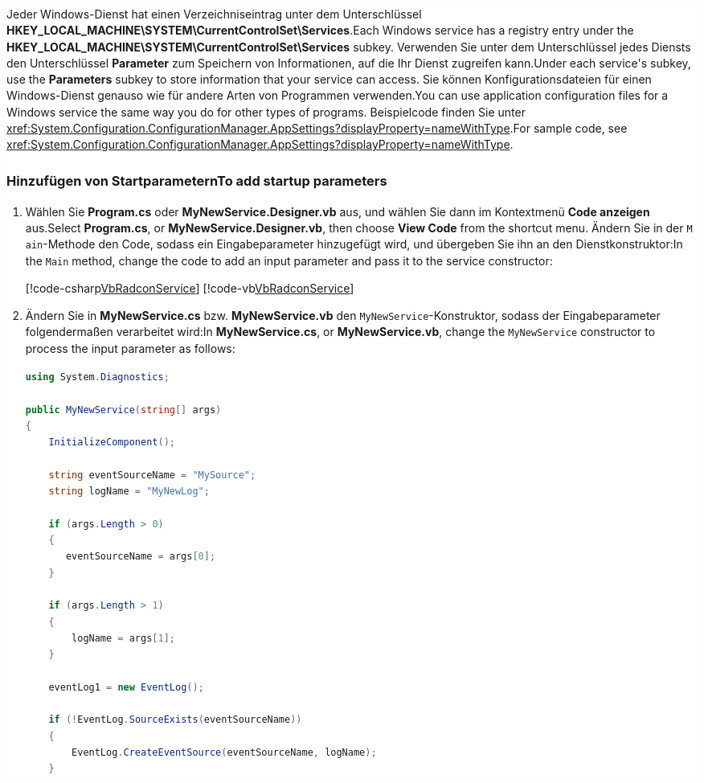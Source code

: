 <span data-ttu-id="1c441-217">Jeder Windows-Dienst hat einen Verzeichniseintrag unter dem Unterschlüssel **HKEY_LOCAL_MACHINE\SYSTEM\CurrentControlSet\Services**.</span><span class="sxs-lookup"><span data-stu-id="1c441-217">Each Windows service has a registry entry under the **HKEY_LOCAL_MACHINE\SYSTEM\CurrentControlSet\Services** subkey.</span></span> <span data-ttu-id="1c441-218">Verwenden Sie unter dem Unterschlüssel jedes Diensts den Unterschlüssel **Parameter** zum Speichern von Informationen, auf die Ihr Dienst zugreifen kann.</span><span class="sxs-lookup"><span data-stu-id="1c441-218">Under each service's subkey, use the **Parameters** subkey to store information that your service can access.</span></span> <span data-ttu-id="1c441-219">Sie können Konfigurationsdateien für einen Windows-Dienst genauso wie für andere Arten von Programmen verwenden.</span><span class="sxs-lookup"><span data-stu-id="1c441-219">You can use application configuration files for a Windows service the same way you do for other types of programs.</span></span> <span data-ttu-id="1c441-220">Beispielcode finden Sie unter <xref:System.Configuration.ConfigurationManager.AppSettings?displayProperty=nameWithType>.</span><span class="sxs-lookup"><span data-stu-id="1c441-220">For sample code, see <xref:System.Configuration.ConfigurationManager.AppSettings?displayProperty=nameWithType>.</span></span>

### <a name="to-add-startup-parameters"></a><span data-ttu-id="1c441-221">Hinzufügen von Startparametern</span><span class="sxs-lookup"><span data-stu-id="1c441-221">To add startup parameters</span></span>

1. <span data-ttu-id="1c441-222">Wählen Sie **Program.cs** oder **MyNewService.Designer.vb** aus, und wählen Sie dann im Kontextmenü **Code anzeigen** aus.</span><span class="sxs-lookup"><span data-stu-id="1c441-222">Select **Program.cs**, or **MyNewService.Designer.vb**, then choose **View Code** from the shortcut menu.</span></span> <span data-ttu-id="1c441-223">Ändern Sie in der `Main`-Methode den Code, sodass ein Eingabeparameter hinzugefügt wird, und übergeben Sie ihn an den Dienstkonstruktor:</span><span class="sxs-lookup"><span data-stu-id="1c441-223">In the `Main` method, change the code to add an input parameter and pass it to the service constructor:</span></span>

   [!code-csharp[VbRadconService](../../../samples/snippets/csharp/VS_Snippets_VBCSharp/VbRadconService/CS/Program-add-parameter.cs?highlight=1,6)]
   [!code-vb[VbRadconService](../../../samples/snippets/visualbasic/VS_Snippets_VBCSharp/VbRadconService/VB/MyNewService.Designer-add-parameter.vb?highlight=1-2)]

2. <span data-ttu-id="1c441-224">Ändern Sie in **MyNewService.cs** bzw. **MyNewService.vb** den `MyNewService`-Konstruktor, sodass der Eingabeparameter folgendermaßen verarbeitet wird:</span><span class="sxs-lookup"><span data-stu-id="1c441-224">In **MyNewService.cs**, or **MyNewService.vb**, change the `MyNewService` constructor to process the input parameter as follows:</span></span>

   ```csharp
   using System.Diagnostics;

   public MyNewService(string[] args)
   {
       InitializeComponent();

       string eventSourceName = "MySource";
       string logName = "MyNewLog";

       if (args.Length > 0)
       {
          eventSourceName = args[0];
       }

       if (args.Length > 1)
       {
           logName = args[1];
       }

       eventLog1 = new EventLog();

       if (!EventLog.SourceExists(eventSourceName))
       {
           EventLog.CreateEventSource(eventSourceName, logName);
       }

   ```